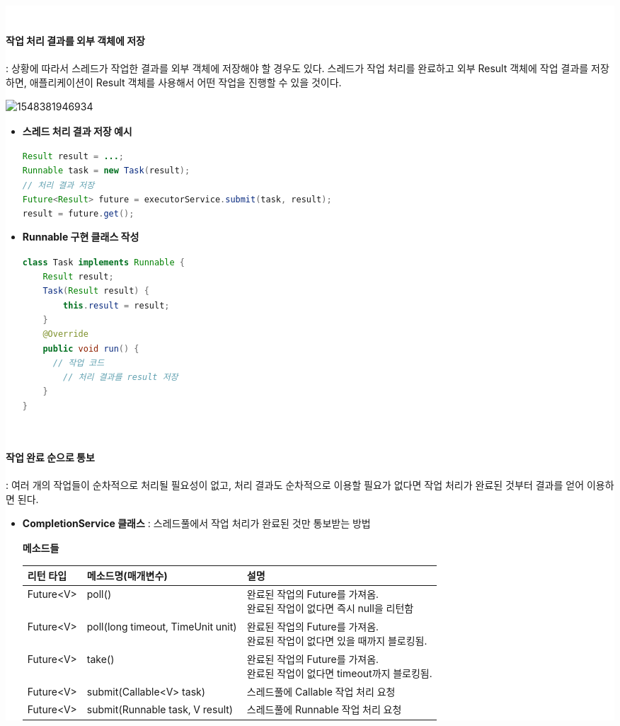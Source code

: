 


<br>

#### 작업 처리 결과를 외부 객체에 저장

: 상황에 따라서 스레드가 작업한 결과를 외부 객체에 저장해야 할 경우도 있다. 스레드가 작업 처리를 완료하고 외부 Result 객체에 작업 결과를 저장하면, 애플리케이션이 Result 객체를 사용해서 어떤 작업을 진행할 수 있을 것이다.

![1548381946934](C:\Users\lenovo\AppData\Roaming\Typora\typora-user-images\1548381946934.png)

* **스레드 처리 결과 저장 예시**

  ```java
  Result result = ...;
  Runnable task = new Task(result);
  // 처리 결과 저장
  Future<Result> future = executorService.submit(task, result);
  result = future.get();
  ```

* **Runnable 구현 클래스 작성**

  ```java
  class Task implements Runnable {
      Result result;
      Task(Result result) {
          this.result = result;
      }
      @Override
      public void run() {
  		// 작업 코드
          // 처리 결과를 result 저장
      }
  }
  ```



<br>

#### 작업 완료 순으로 통보

: 여러 개의 작업들이 순차적으로 처리될 필요성이 없고, 처리 결과도 순차적으로 이용할 필요가 없다면 작업 처리가 완료된 것부터 결과를 얻어 이용하면 된다.

* **CompletionService 클래스** : 스레드풀에서 작업 처리가 완료된 것만 통보받는 방법

  **메소드들**

  | 리턴 타입  | 메소드명(매개변수)                | 설명                                                         |
  | ---------- | --------------------------------- | ------------------------------------------------------------ |
  | Future\<V> | poll()                            | 완료된 작업의 Future를 가져옴.<br />완료된 작업이 없다면 즉시 null을 리턴함 |
  | Future\<V> | poll(long timeout, TimeUnit unit) | 완료된 작업의 Future를 가져옴.<br />완료된 작업이 없다면 있을 때까지 블로킹됨. |
  | Future\<V> | take()                            | 완료된 작업의 Future를 가져옴.<br />완료된 작업이 없다면 timeout까지 블로킹됨. |
  | Future\<V> | submit(Callable\<V> task)         | 스레드풀에 Callable 작업 처리 요청                           |
  | Future\<V> | submit(Runnable task, V result)   | 스레드풀에 Runnable 작업 처리 요청                           |
